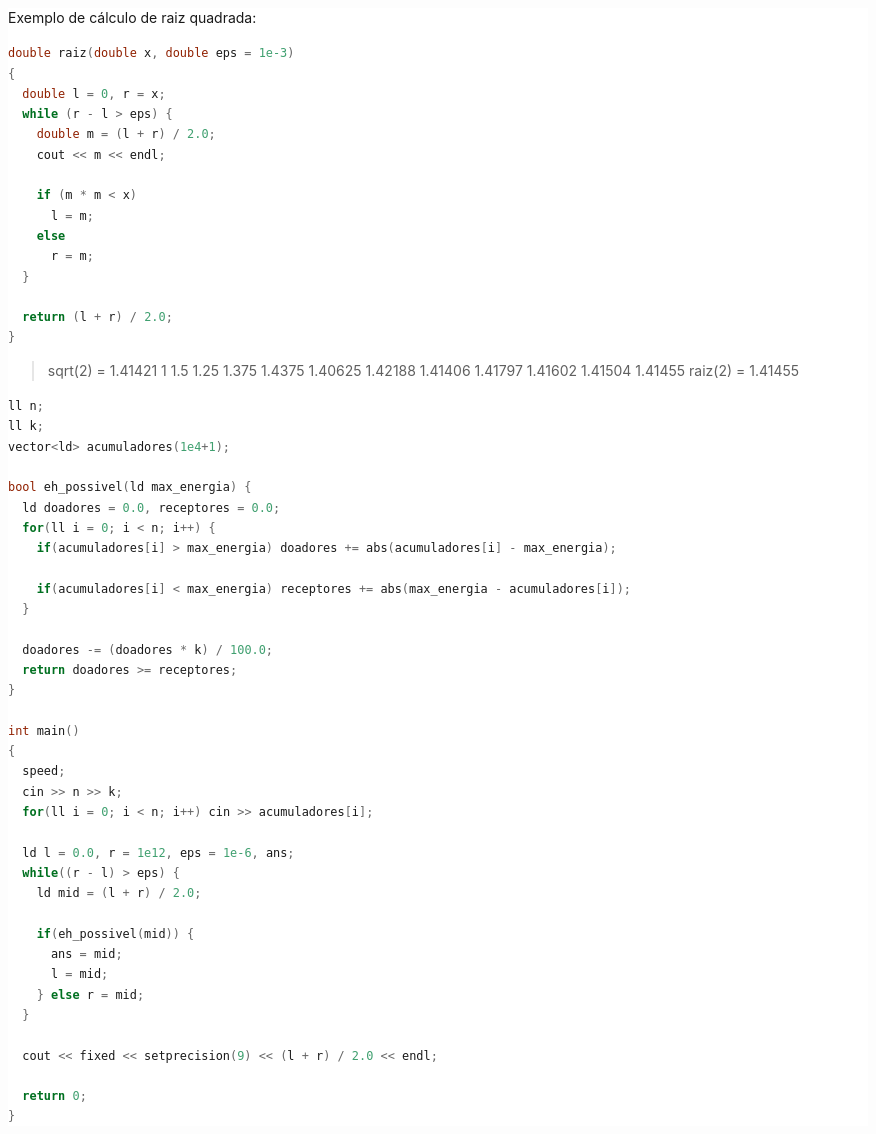 Exemplo de cálculo de raiz quadrada:

```cpp
double raiz(double x, double eps = 1e-3)
{
  double l = 0, r = x;
  while (r - l > eps) {
    double m = (l + r) / 2.0;
    cout << m << endl;

    if (m * m < x)
      l = m;
    else
      r = m;
  }

  return (l + r) / 2.0;
}
```

> sqrt(2) = 1.41421
> 1 1.5 1.25 1.375 1.4375 1.40625 1.42188 1.41406 1.41797
> 1.41602 1.41504 1.41455
> raiz(2) = 1.41455

```cpp
ll n;
ll k;
vector<ld> acumuladores(1e4+1);

bool eh_possivel(ld max_energia) {
  ld doadores = 0.0, receptores = 0.0;
  for(ll i = 0; i < n; i++) {
    if(acumuladores[i] > max_energia) doadores += abs(acumuladores[i] - max_energia);

    if(acumuladores[i] < max_energia) receptores += abs(max_energia - acumuladores[i]);
  }

  doadores -= (doadores * k) / 100.0;
  return doadores >= receptores;
}

int main()
{
  speed;
  cin >> n >> k;
  for(ll i = 0; i < n; i++) cin >> acumuladores[i];

  ld l = 0.0, r = 1e12, eps = 1e-6, ans;
  while((r - l) > eps) {
    ld mid = (l + r) / 2.0;

    if(eh_possivel(mid)) {
      ans = mid;
      l = mid;
    } else r = mid;
  }

  cout << fixed << setprecision(9) << (l + r) / 2.0 << endl;

  return 0;
}
```
